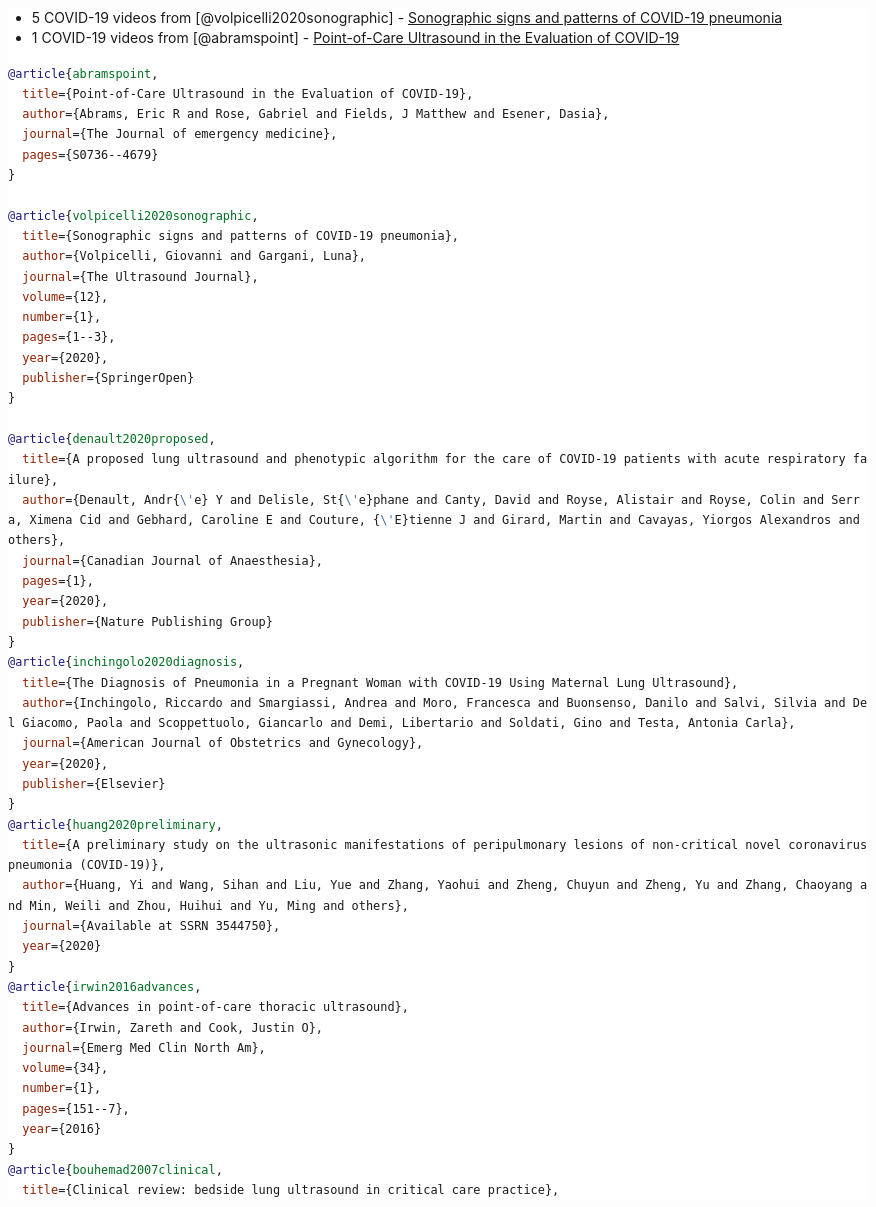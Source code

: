 * 5 COVID-19 videos from [@volpicelli2020sonographic]  - [Sonographic signs and patterns of COVID-19 pneumonia](https://theultrasoundjournal.springeropen.com/articles/10.1186/s13089-020-00171-w)
* 1 COVID-19 videos from [@abramspoint] - [Point-of-Care Ultrasound in the Evaluation of COVID-19](https://www.jem-journal.com/article/S0736-4679(20)30581-3/fulltext)


```bib
@article{abramspoint,
  title={Point-of-Care Ultrasound in the Evaluation of COVID-19},
  author={Abrams, Eric R and Rose, Gabriel and Fields, J Matthew and Esener, Dasia},
  journal={The Journal of emergency medicine},
  pages={S0736--4679}
}

@article{volpicelli2020sonographic,
  title={Sonographic signs and patterns of COVID-19 pneumonia},
  author={Volpicelli, Giovanni and Gargani, Luna},
  journal={The Ultrasound Journal},
  volume={12},
  number={1},
  pages={1--3},
  year={2020},
  publisher={SpringerOpen}
}

@article{denault2020proposed,
  title={A proposed lung ultrasound and phenotypic algorithm for the care of COVID-19 patients with acute respiratory failure},
  author={Denault, Andr{\'e} Y and Delisle, St{\'e}phane and Canty, David and Royse, Alistair and Royse, Colin and Serra, Ximena Cid and Gebhard, Caroline E and Couture, {\'E}tienne J and Girard, Martin and Cavayas, Yiorgos Alexandros and others},
  journal={Canadian Journal of Anaesthesia},
  pages={1},
  year={2020},
  publisher={Nature Publishing Group}
}
@article{inchingolo2020diagnosis,
  title={The Diagnosis of Pneumonia in a Pregnant Woman with COVID-19 Using Maternal Lung Ultrasound},
  author={Inchingolo, Riccardo and Smargiassi, Andrea and Moro, Francesca and Buonsenso, Danilo and Salvi, Silvia and Del Giacomo, Paola and Scoppettuolo, Giancarlo and Demi, Libertario and Soldati, Gino and Testa, Antonia Carla},
  journal={American Journal of Obstetrics and Gynecology},
  year={2020},
  publisher={Elsevier}
}
@article{huang2020preliminary,
  title={A preliminary study on the ultrasonic manifestations of peripulmonary lesions of non-critical novel coronavirus pneumonia (COVID-19)},
  author={Huang, Yi and Wang, Sihan and Liu, Yue and Zhang, Yaohui and Zheng, Chuyun and Zheng, Yu and Zhang, Chaoyang and Min, Weili and Zhou, Huihui and Yu, Ming and others},
  journal={Available at SSRN 3544750},
  year={2020}
}
@article{irwin2016advances,
  title={Advances in point-of-care thoracic ultrasound},
  author={Irwin, Zareth and Cook, Justin O},
  journal={Emerg Med Clin North Am},
  volume={34},
  number={1},
  pages={151--7},
  year={2016}
}
@article{bouhemad2007clinical,
  title={Clinical review: bedside lung ultrasound in critical care practice},
```